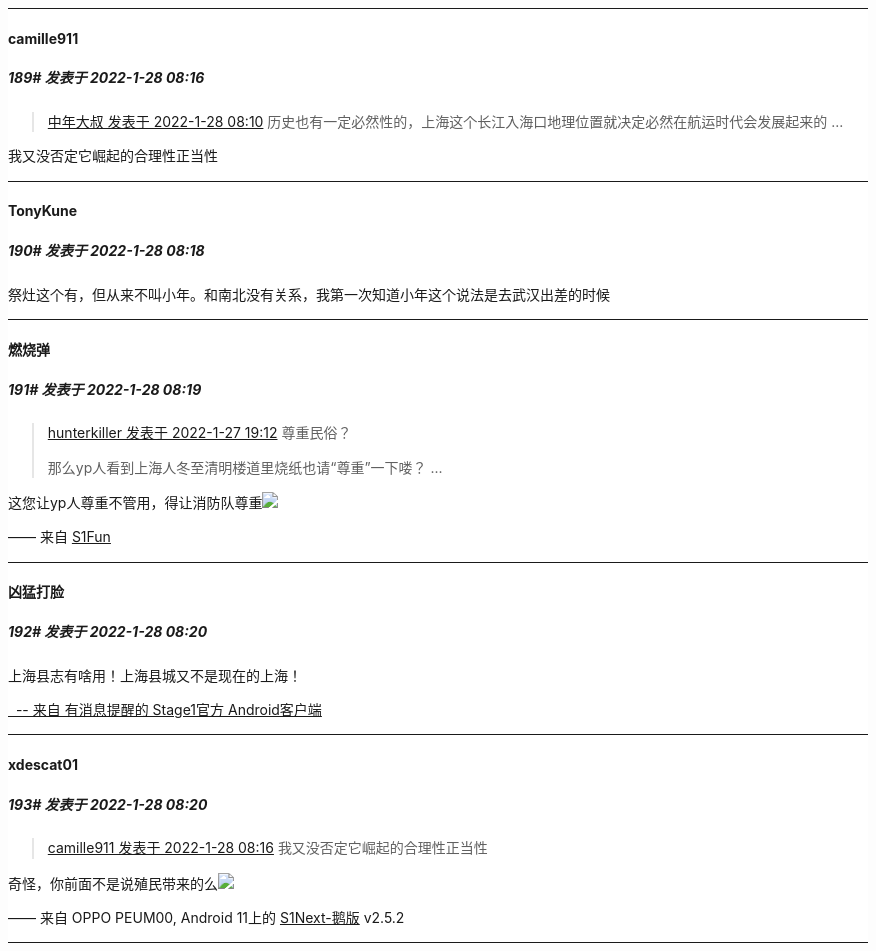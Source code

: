 *****

####  camille911  
##### 189#       发表于 2022-1-28 08:16

<blockquote><a href="httphttps://bbs.saraba1st.com/2b/forum.php?mod=redirect&amp;goto=findpost&amp;pid=54454688&amp;ptid=2049591" target="_blank">中年大叔 发表于 2022-1-28 08:10</a>
历史也有一定必然性的，上海这个长江入海口地理位置就决定必然在航运时代会发展起来的 ...</blockquote>
我又没否定它崛起的合理性正当性

*****

####  TonyKune  
##### 190#       发表于 2022-1-28 08:18

祭灶这个有，但从来不叫小年。和南北没有关系，我第一次知道小年这个说法是去武汉出差的时候

*****

####  燃烧弹  
##### 191#       发表于 2022-1-28 08:19

<blockquote><a href="httphttps://bbs.saraba1st.com/2b/forum.php?mod=redirect&amp;goto=findpost&amp;pid=54450772&amp;ptid=2049591" target="_blank">hunterkiller 发表于 2022-1-27 19:12</a>
尊重民俗？

那么yp人看到上海人冬至清明楼道里烧纸也请“尊重”一下喽？ ...</blockquote>
这您让yp人尊重不管用，得让消防队尊重<img src="https://static.saraba1st.com/image/smiley/face2017/053.png" referrerpolicy="no-referrer">

—— 来自 [S1Fun](https://s1fun.koalcat.com)

*****

####  凶猛打脸  
##### 192#       发表于 2022-1-28 08:20

上海县志有啥用！上海县城又不是现在的上海！

[  -- 来自 有消息提醒的 Stage1官方 Android客户端](https://www.coolapk.com/apk/140634)

*****

####  xdescat01  
##### 193#       发表于 2022-1-28 08:20

<blockquote><a href="httphttps://bbs.saraba1st.com/2b/forum.php?mod=redirect&amp;goto=findpost&amp;pid=54454718&amp;ptid=2049591" target="_blank">camille911 发表于 2022-1-28 08:16</a>
我又没否定它崛起的合理性正当性</blockquote>
奇怪，你前面不是说殖民带来的么<img src="https://static.saraba1st.com/image/smiley/face2017/037.png" referrerpolicy="no-referrer">

—— 来自 OPPO PEUM00, Android 11上的 [S1Next-鹅版](https://github.com/ykrank/S1-Next/releases) v2.5.2

*****
